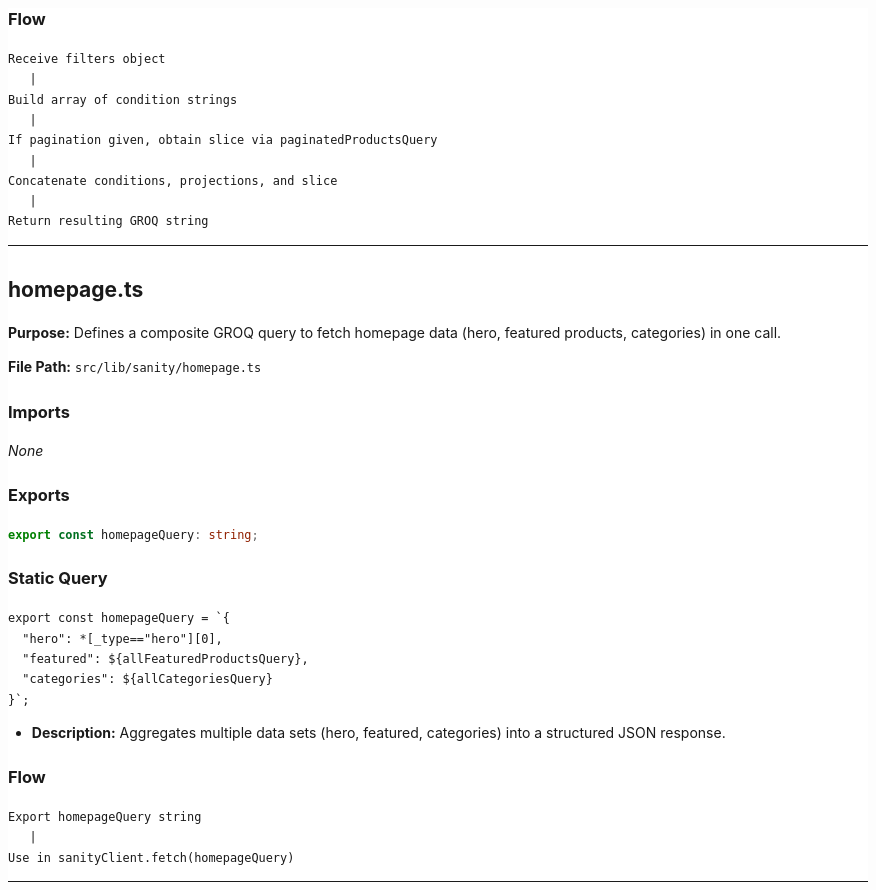 ### Flow
```
Receive filters object
   |
Build array of condition strings
   |
If pagination given, obtain slice via paginatedProductsQuery
   |
Concatenate conditions, projections, and slice
   |
Return resulting GROQ string
```

---

## homepage.ts

**Purpose:**
Defines a composite GROQ query to fetch homepage data (hero, featured products, categories) in one call.

**File Path:**
`src/lib/sanity/homepage.ts`

### Imports
_None_

### Exports
```ts
export const homepageQuery: string;
```

### Static Query
```groq
export const homepageQuery = `{
  "hero": *[_type=="hero"][0],
  "featured": ${allFeaturedProductsQuery},
  "categories": ${allCategoriesQuery}
}`;
```
- **Description:** Aggregates multiple data sets (hero, featured, categories) into a structured JSON response.

### Flow
```
Export homepageQuery string
   |
Use in sanityClient.fetch(homepageQuery)
```

---
